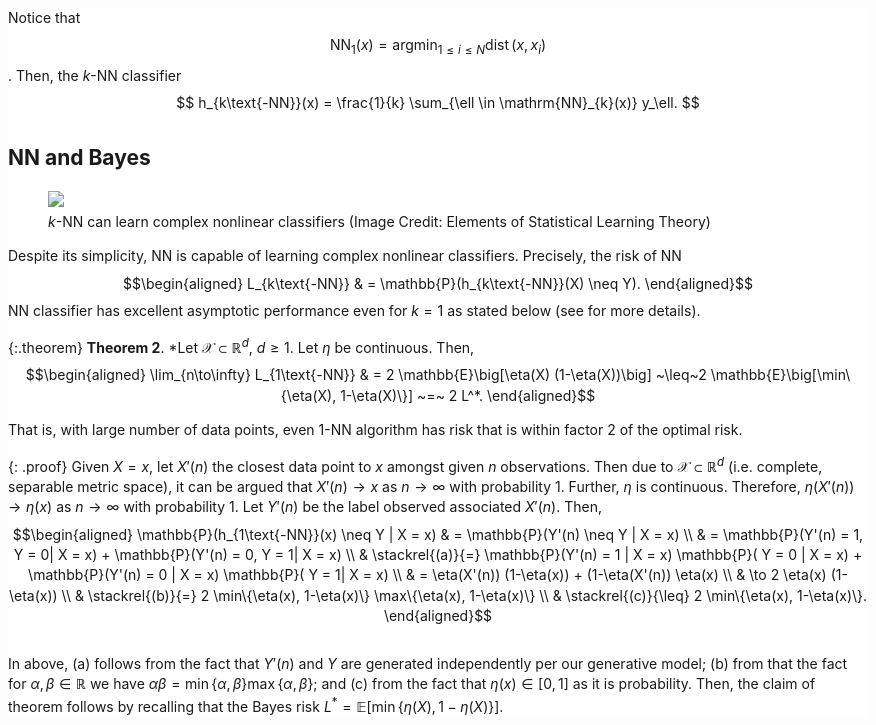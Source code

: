 Notice that
$$\mathrm{NN}_{1}(x)=\operatorname{argmin}_{1 \leq i \leq N} \operatorname{dist}\left(x, x_{i}\right)$$. Then, the $k$-NN classifier $$
h_{k\text{-NN}}(x) = \frac{1}{k} \sum_{\ell \in \mathrm{NN}_{k}(x)} y_\ell.
$$

## NN and Bayes

<figure>
<img src="./knn.png" style="width:30.0%" />
<figcaption><span class="math inline"><em>k</em></span>-NN can learn
complex nonlinear classifiers (<span>Image Credit: Elements of
Statistical Learning Theory)</span></figcaption>
</figure>

Despite its simplicity, NN is capable of learning complex nonlinear
classifiers. Precisely, the risk of NN $$\begin{aligned}
L_{k\text{-NN}} & = \mathbb{P}(h_{k\text{-NN}}(X) \neq Y).
\end{aligned}$$ NN classifier has excellent asymptotic performance even
for $k=1$ as stated below (see for more details).


{:.theorem}
**Theorem 2**. *Let $\mathcal{X} \subset \mathbb{R}^d, ~d\geq 1$. Let
$\eta$ be continuous. Then, $$\begin{aligned}
\lim_{n\to\infty} L_{1\text{-NN}} & = 2 \mathbb{E}\big[\eta(X) (1-\eta(X))\big] ~\leq~2 \mathbb{E}\big[\min\{\eta(X), 1-\eta(X)\}] ~=~ 2 L^*.
\end{aligned}$$

That is, with large number of data points, even $1$-NN algorithm has
risk that is within factor $2$ of the optimal risk.

{: .proof}
Given $X = x$, let $X'(n)$ the closest data point to $x$
amongst given $n$ observations. Then due to
$\mathcal{X} \subset \mathbb{R}^d$ (i.e. complete, separable metric
space), it can be argued that $X'(n) \to x$ as $n\to \infty$ with
probability $1$. Further, $\eta$ is continuous. Therefore,
$\eta(X'(n)) \to \eta(x)$ as $n\to \infty$ with probability $1$. Let
$Y'(n)$ be the label observed associated $X'(n)$. Then,
$$\begin{aligned}
\mathbb{P}(h_{1\text{-NN}}(x) \neq Y | X = x) & = \mathbb{P}(Y'(n) \neq Y | X = x)  \\
& =  \mathbb{P}(Y'(n) = 1,  Y = 0| X = x) +  \mathbb{P}(Y'(n) = 0,  Y = 1| X = x) \\
& \stackrel{(a)}{=}  \mathbb{P}(Y'(n) = 1 | X = x)  \mathbb{P}( Y = 0 | X = x) + \mathbb{P}(Y'(n) = 0 | X = x)  \mathbb{P}( Y = 1| X = x) \\
& = \eta(X'(n)) (1-\eta(x)) + (1-\eta(X'(n)) \eta(x) \\
& \to 2 \eta(x) (1-\eta(x)) \\
& \stackrel{(b)}{=} 2 \min\{\eta(x), 1-\eta(x)\} \max\{\eta(x), 1-\eta(x)\}  \\
& \stackrel{(c)}{\leq} 2 \min\{\eta(x), 1-\eta(x)\}.
\end{aligned}$$ 
<br>
In above, (a) follows from the fact that $Y'(n)$ and $Y$
are generated independently per our generative model; (b) from that the
fact for $\alpha, \beta \in \mathbb{R}$ we have
$\alpha \beta = \min\{\alpha, \beta\} \max\{\alpha, \beta\}$; and (c)
from the fact that $\eta(x) \in [0,1]$ as it is probability. Then, the
claim of theorem follows by recalling that the Bayes risk
$L^* = \mathbb{E}[\min\{\eta(X), 1-\eta(X)\}]$.


[^1]: These exercises are beyond those covered in recitation; they